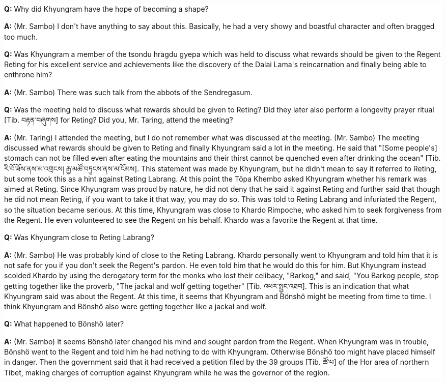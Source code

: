 **Q:**  Why did <span class="tooltip" data-text="[tib. ཁྱུང་རམ] A famous aristocratic lay official during the time of the 13th Dalai Lama.">Khyungram</span> have the hope of becoming a shape?   

**A:**  (Mr. Sambo) I don't have anything to say about this. Basically, he had a very showy and boastful character and often bragged too much.   

**Q:**  Was <span class="tooltip" data-text="[tib. ཁྱུང་རམ] A famous aristocratic lay official during the time of the 13th Dalai Lama.">Khyungram</span> a member of the <span class="tooltip" data-text="[tib. ཚོགས་འདུ] 1. The general name for the various types of Tibetan government assemblies. 2. Any assembly, e.g., the assembly (meeting) of monks in a college.">tsondu</span> hragdu gyepa which was held to discuss what rewards should be given to the Regent Reting for his excellent service and achievements like the discovery of the Dalai Lama's reincarnation and finally being able to enthrone him?   

**A:**  (Mr. Sambo) There was such talk from the abbots of the Sendregasum.   

**Q:**  Was the meeting held to discuss what rewards should be given to Reting? Did they later also perform a longevity prayer ritual [Tib. བརྟན་བཞུགས] for Reting? Did you, Mr. Taring, attend the meeting?   

**A:**  (Mr. Taring) I attended the meeting, but I do not remember what was discussed at the meeting. (Mr. Sambo) The meeting discussed what rewards should be given to Reting and finally <span class="tooltip" data-text="[tib. ཁྱུང་རམ] A famous aristocratic lay official during the time of the 13th Dalai Lama.">Khyungram</span> said a lot in the meeting. He said that "[Some people's] stomach can not be filled even after eating the mountains and their thirst cannot be quenched even after drinking the ocean" [Tib. རི་བོ་ཟོས་ནས་མ་འགྲངས། རྒྱ་མཚོ་བཏུངས་ནས་མ་ངོམས]. This statement was made by Khyungram, but he didn't mean to say it referred to Reting, but some took this as a hint against Reting Labrang. At this point the Töpa Khembo asked Khyungram whether his remark was aimed at Reting. Since Khyungram was proud by nature, he did not deny that he said it against Reting and further said that though he did not mean Reting, if you want to take it that way, you may do so. This was told to Reting Labrang and infuriated the Regent, so the situation became serious. At this time, Khyungram was close to Khardo Rimpoche, who asked him to seek forgiveness from the Regent. He even volunteered to see the Regent on his behalf. Khardo was a favorite the Regent at that time.   

**Q:**  Was <span class="tooltip" data-text="[tib. ཁྱུང་རམ] A famous aristocratic lay official during the time of the 13th Dalai Lama.">Khyungram</span> close to Reting Labrang?   

**A:**  (Mr. Sambo) He was probably kind of close to the Reting Labrang. Khardo personally went to <span class="tooltip" data-text="[tib. ཁྱུང་རམ] A famous aristocratic lay official during the time of the 13th Dalai Lama.">Khyungram</span> and told him that it is not safe for you if you don't seek the Regent's pardon. He even told him that he would do this for him. But Khyungram instead scolded Khardo by using the derogatory term for the monks who lost their celibacy, "Barkog," and said, "You Barkog people, stop getting together like the proverb, "The jackal and wolf getting together" [Tib. འཕར་སྤྱང་འཐབ]. This is an indication that what Khyungram said was about the Regent. At this time, it seems that Khyungram and <span class="tooltip" data-text="[tib. བོན་ཤོད] The name of an aristocratic family.">Bönshö</span> might be meeting from time to time. I think Khyungram and Bönshö also were getting together like a jackal and wolf.   

**Q:**  What happened to <span class="tooltip" data-text="[tib. བོན་ཤོད] The name of an aristocratic family.">Bönshö</span> later?   

**A:**  (Mr. Sambo) It seems <span class="tooltip" data-text="[tib. བོན་ཤོད] The name of an aristocratic family.">Bönshö</span> later changed his mind and sought pardon from the Regent. When <span class="tooltip" data-text="[tib. ཁྱུང་རམ] A famous aristocratic lay official during the time of the 13th Dalai Lama.">Khyungram</span> was in trouble, Bönshö went to the Regent and told him he had nothing to do with Khyungram. Otherwise Bönshö too might have placed himself in danger. Then the government said that it had received a petition filed by the 39 groups [Tib. ཚོ་པ] of the Hor area of northern Tibet, making charges of corruption against Khyungram while he was the governor of the region.   
